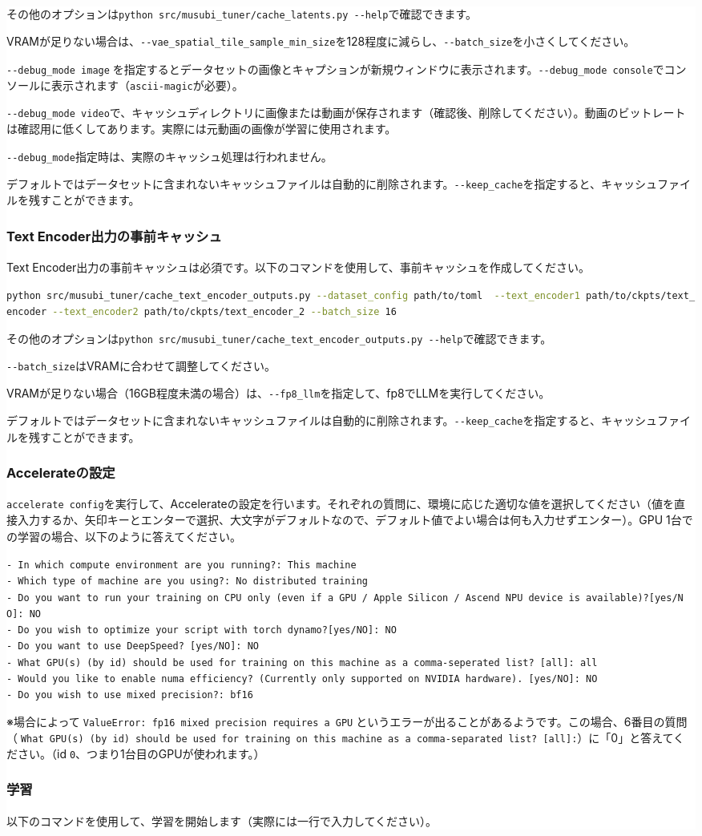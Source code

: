 その他のオプションは`python src/musubi_tuner/cache_latents.py --help`で確認できます。

VRAMが足りない場合は、`--vae_spatial_tile_sample_min_size`を128程度に減らし、`--batch_size`を小さくしてください。

`--debug_mode image` を指定するとデータセットの画像とキャプションが新規ウィンドウに表示されます。`--debug_mode console`でコンソールに表示されます（`ascii-magic`が必要）。

`--debug_mode video`で、キャッシュディレクトリに画像または動画が保存されます（確認後、削除してください）。動画のビットレートは確認用に低くしてあります。実際には元動画の画像が学習に使用されます。

`--debug_mode`指定時は、実際のキャッシュ処理は行われません。

デフォルトではデータセットに含まれないキャッシュファイルは自動的に削除されます。`--keep_cache`を指定すると、キャッシュファイルを残すことができます。

### Text Encoder出力の事前キャッシュ

Text Encoder出力の事前キャッシュは必須です。以下のコマンドを使用して、事前キャッシュを作成してください。

```bash
python src/musubi_tuner/cache_text_encoder_outputs.py --dataset_config path/to/toml  --text_encoder1 path/to/ckpts/text_encoder --text_encoder2 path/to/ckpts/text_encoder_2 --batch_size 16
```

その他のオプションは`python src/musubi_tuner/cache_text_encoder_outputs.py --help`で確認できます。

`--batch_size`はVRAMに合わせて調整してください。

VRAMが足りない場合（16GB程度未満の場合）は、`--fp8_llm`を指定して、fp8でLLMを実行してください。

デフォルトではデータセットに含まれないキャッシュファイルは自動的に削除されます。`--keep_cache`を指定すると、キャッシュファイルを残すことができます。

### Accelerateの設定

`accelerate config`を実行して、Accelerateの設定を行います。それぞれの質問に、環境に応じた適切な値を選択してください（値を直接入力するか、矢印キーとエンターで選択、大文字がデフォルトなので、デフォルト値でよい場合は何も入力せずエンター）。GPU 1台での学習の場合、以下のように答えてください。

```txt
- In which compute environment are you running?: This machine
- Which type of machine are you using?: No distributed training
- Do you want to run your training on CPU only (even if a GPU / Apple Silicon / Ascend NPU device is available)?[yes/NO]: NO
- Do you wish to optimize your script with torch dynamo?[yes/NO]: NO
- Do you want to use DeepSpeed? [yes/NO]: NO
- What GPU(s) (by id) should be used for training on this machine as a comma-seperated list? [all]: all
- Would you like to enable numa efficiency? (Currently only supported on NVIDIA hardware). [yes/NO]: NO
- Do you wish to use mixed precision?: bf16
```

※場合によって ``ValueError: fp16 mixed precision requires a GPU`` というエラーが出ることがあるようです。この場合、6番目の質問（
``What GPU(s) (by id) should be used for training on this machine as a comma-separated list? [all]:``）に「0」と答えてください。（id `0`、つまり1台目のGPUが使われます。）

### 学習

以下のコマンドを使用して、学習を開始します（実際には一行で入力してください）。
